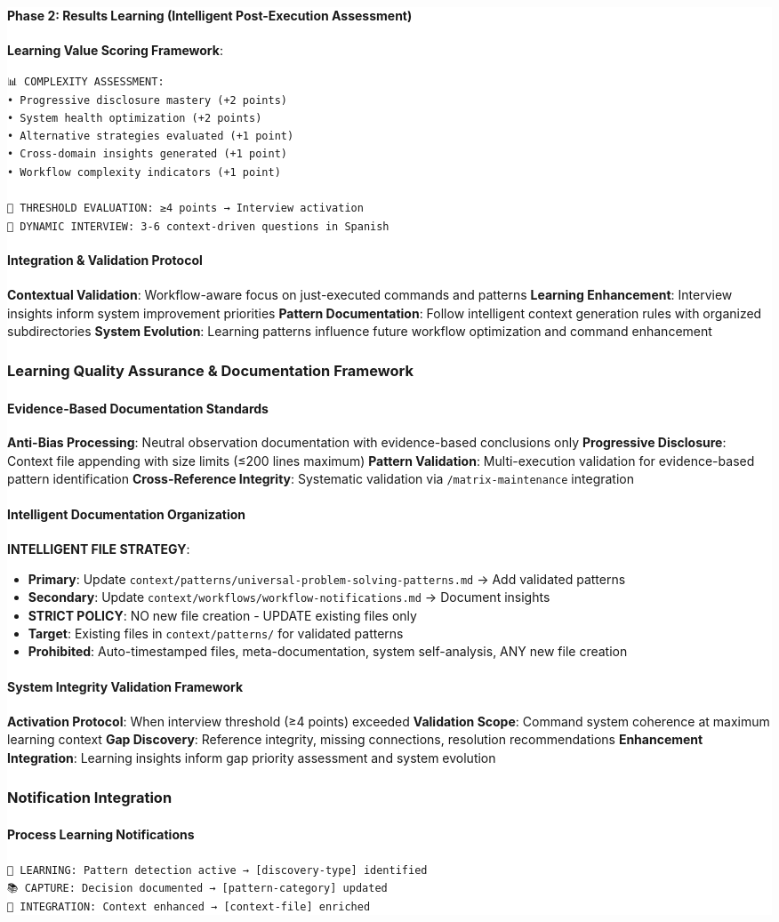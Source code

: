 #### Phase 2: Results Learning (Intelligent Post-Execution Assessment)
**Learning Value Scoring Framework**:
```
📊 COMPLEXITY ASSESSMENT:
• Progressive disclosure mastery (+2 points)
• System health optimization (+2 points)
• Alternative strategies evaluated (+1 point)
• Cross-domain insights generated (+1 point)
• Workflow complexity indicators (+1 point)

🎯 THRESHOLD EVALUATION: ≥4 points → Interview activation
🎤 DYNAMIC INTERVIEW: 3-6 context-driven questions in Spanish
```

#### Integration & Validation Protocol
**Contextual Validation**: Workflow-aware focus on just-executed commands and patterns
**Learning Enhancement**: Interview insights inform system improvement priorities
**Pattern Documentation**: Follow intelligent context generation rules with organized subdirectories
**System Evolution**: Learning patterns influence future workflow optimization and command enhancement

### Learning Quality Assurance & Documentation Framework

#### Evidence-Based Documentation Standards
**Anti-Bias Processing**: Neutral observation documentation with evidence-based conclusions only
**Progressive Disclosure**: Context file appending with size limits (≤200 lines maximum)
**Pattern Validation**: Multi-execution validation for evidence-based pattern identification
**Cross-Reference Integrity**: Systematic validation via `/matrix-maintenance` integration

#### Intelligent Documentation Organization
**INTELLIGENT FILE STRATEGY**:
- **Primary**: Update `context/patterns/universal-problem-solving-patterns.md` → Add validated patterns
- **Secondary**: Update `context/workflows/workflow-notifications.md` → Document insights  
- **STRICT POLICY**: NO new file creation - UPDATE existing files only
- **Target**: Existing files in `context/patterns/` for validated patterns
- **Prohibited**: Auto-timestamped files, meta-documentation, system self-analysis, ANY new file creation

#### System Integrity Validation Framework
**Activation Protocol**: When interview threshold (≥4 points) exceeded
**Validation Scope**: Command system coherence at maximum learning context
**Gap Discovery**: Reference integrity, missing connections, resolution recommendations
**Enhancement Integration**: Learning insights inform gap priority assessment and system evolution

### Notification Integration

#### Process Learning Notifications
```
🧠 LEARNING: Pattern detection active → [discovery-type] identified
📚 CAPTURE: Decision documented → [pattern-category] updated  
🔗 INTEGRATION: Context enhanced → [context-file] enriched
```
